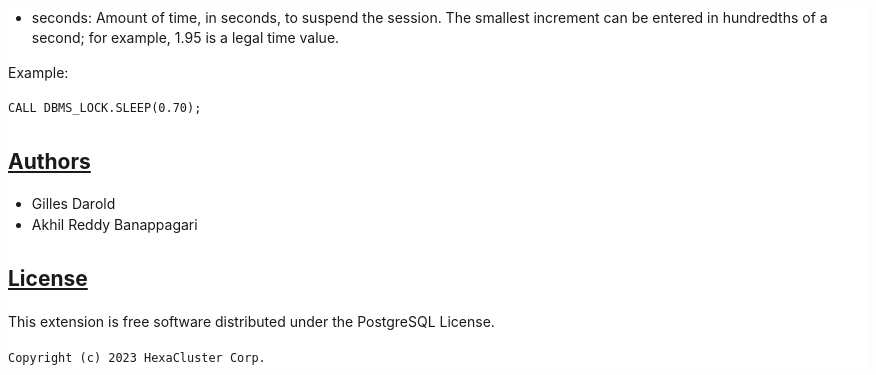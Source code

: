- seconds: Amount of time, in seconds, to suspend the session. The smallest increment can be entered in hundredths of a second; for example, 1.95 is a legal time value.  

Example:
```
CALL DBMS_LOCK.SLEEP(0.70);
```

## [Authors](#authors)

- Gilles Darold
- Akhil Reddy Banappagari

## [License](#license)

This extension is free software distributed under the PostgreSQL License.

    Copyright (c) 2023 HexaCluster Corp.

